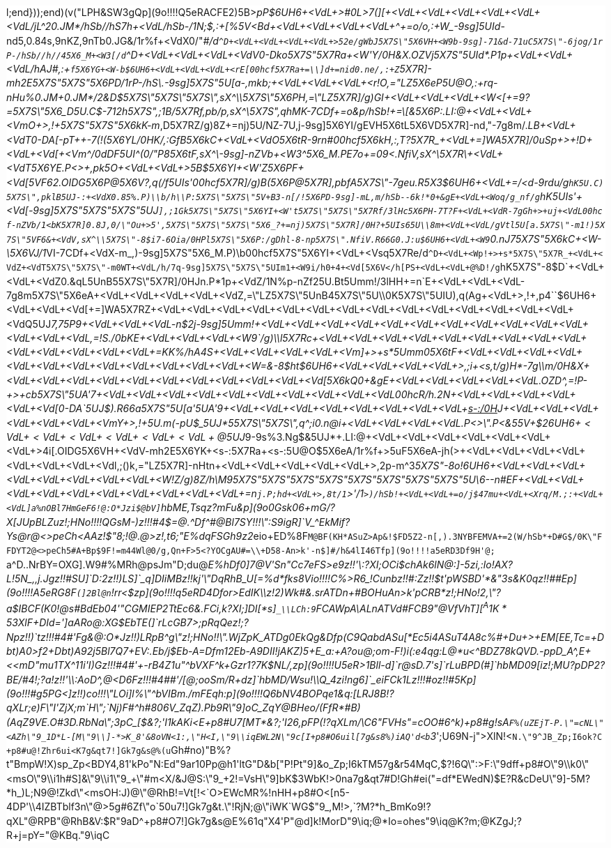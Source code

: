 l;end}));end)(v("LPH&SW3gQp](9o!!!!Q5eRACFE2)5B>*pP$6UH6+<VdL+>#0L>7(][+<VdL+<VdL+<VdL+<VdL+<VdL+<VdL/jL^20.JM*/hSb//hS7h+<VdL/hSb-/1N;$,:+[%5V<Bd+<VdL+<VdL+<VdL+<VdL+<VdL-n6>^+=o/o,:+W_-9sg]5UId*-nd5,0.84s,9nKZ,9nTb0.JG&/1r%f+<VdX0/\"_#/d`^D+<VdL+<VdL+<VdL+<VdL+>52e/gWbJ5X7S\"5X6VH+<W9b-9sg]-71&d-71uC5X7S\"-6jog/1rP-/hSb//h//45X6_M+<W3[/d`^D+<VdL+<VdL+<VdL+<VdV0-Dko5X7S\"5X7Ra+<W'Y/0H&X.OZVj5X7S\"5UId*.P*1p+<VdL+<VdL+<VdL/hAJ#,:+`f5X6YG+<W-b$6UH6+<VdL+<VdL+<VdL+<rE[00hcf5X7Ra+=\\]d+=nid0.ne/,:+Z`5X7R]-mh2E5X7S\"5X7S\"5X6PD/1rP-/hS\\.-9sg]5X7S\"5U[a-,mkb;+<VdL+<VdL+<VdL+<r!O,=\"LZ5X6eP5U@O*,:+rq-nHu%0.JM+0.JM*/2&D$5X7S\"5X7S\"5X7S\",sX^\\5X7S\"5X6PH,=\"LZ5X7R]/g)GI+<VdL+<VdL+<VdL+<W<[+=9?=5X7S\"5X6_D5U.C$-712h5X7S\",;1B/5X7Rf,pb/p,sX^\\5X7S\",qhMK-7CDf+=o&p/hSb!+=\\[&5X6P:.LI:@+<VdL+<VdL+<VmO+>,!+5X7S\"5X7S\"5X6kK-m_,D5X7RZ/g)8Z+=nj)5U/NZ-7U,j-9sg]5X6YI/gEVH5X6tL5X6VD5X7R]-nd,\"-7g8m/.*LB+<VdL+<VdT0-DA[-pT++-7(!(5X6YL/0HK/,:GfB5X6kC+<VdL+<VdO5X6tR-9rn#00hcf5X6kH,:,T?5X7R_+<VdL+=]WA5X7R]/0uSp+>+!D+<VdL+<Vd[+<Vm^/0dDF5UI^(0/\"P85X6tF,sX^\\-9sg]-nZVb+<W3^5X6_M.PE7o+=09<.NfiV,sX^\\5X7R\\+<VdL+<VdT5X6YE.P<>+,pk5O+<VdL+<VdL+>5B$5X6YI+<W'Z5X6PF+<Vd[5VF62.OIDG5X6P@5X6V?,q(/f5UIs'00hcf5X7R]/g)B(5X6P@5X7R],pbfA5X7S\"-7geu.R5X3$6UH6+<VdL+=/<d-9rdu/g`hK5U.C)5X7S\",pklB5UJ-:+<VdX0.85%.P)\\b/h\\P:5X7S\"5X7S\"5V+B3-n[/!5X6PD-9sg]-mL,m/hSb--6k!*0+&gE+<VdL+<Woq/g_nf/g`hK5UIs'+<Vd[-9sg]5X7S\"5X7S\"5X7S\"5UJ`],;1Gk5X7S\"5X7S\"5X6YI+<W't5X7S\"5X7S\"5X7Rf/3lHc5X6PH-7T?F+<VdL+<VdR-7gGh+>+uj+<VdL00hcf-nZVb/1<bK5X7R]0.8J,0/\"Ou+>5',5X7S\"5X7S\"5X7S\"5X6_?+=nj)5X7S\"5X7R]/0H?+5UIs65U\\8m+<VdL+<VdL/gVtl5U[a.5X7S\"-m1!)5X7S\"5VF6&+<VdV,sX^\\5X7S\"-8$i7-6Oia/0HPl5X7S\"5X6P:/gDhl-8-np5X7S\".NfiV.R66G0.J:u$6UH6+<VdL+<W9`0.nJ75X7S\"5X6kC+<W-\\5X6VJ/1*VI-7CDf+<VdX-m_,)-9sg]5X7S\"5X6_M.P)\\b00hcf5X7S\"5X6YI+<VdL+<Vsq5X7Re/d`^D+<VdL+<Wp!+>+s*5X7S\"5X7R_+<VdL+<VdZ+<VdT5X7S\"5X7S\"-m0WT+<VdL/h/7q-9sg]5X7S\"5X7S\"5UIm1+<W9i/h0+4+<Vd[5X6V</h[PS+<VdL+<VdL+@%D!/g`hK5X7S\"-8$D`+<VdL+<VdL+<VdZ0.&qL5UnB55X7S\"5X7R]/0HJn.P*1p+<VdZ/1N%p-nZf25U.Bt5Umm!/3lHH+=n`E+<VdL+<VdL+<VdL-7g8m5X7S\"5X6eA+<VdL+<VdL+<VdL+<VdL+<VdZ,=\"LZ5X7S\"5UnB45X7S\"5U\\0K5X7S\"5UIU),q(Ag+<VdL+>,!+,p4``$6UH6+<VdL+<VdL+<Vd[+=]WA5X7RZ+<VdL+<VdL+<VdL+<VdL+<VdL+<VdL+<VdL+<VdL+<VdL+<VdL+<VdL+<VdL+<VdL+<VdL+<VdQ5UJ*7,75P9+<VdL+<VdL+<VdL-n$2j-9sg]5Umm!+<VdL+<VdL+<VdL+<VdL+<VdL+<VdL+<VdL+<VdL+<VdL+<VdL+<VdL+<VdL+<VdL+<VdL,=!S./0bKE+<VdL+<VdL+<VdL+<W9`/g)\\l5X7Rc+<VdL+<VdL+<VdL+<VdL+<VdL+<VdL+<VdL+<VdL+<VdL+<VdL+<VdL+<VdL+<VdL+<VdL+=KK%/hA4S+<VdL+<VdL+<VdL+<VdL+<Vm]+>+s*5Umm05X6tF+<VdL+<VdL+<VdL+<VdL+<VdL+<VdL+<VdL+<VdL+<VdL+<VdL+<VdL+<VdL+<W=&-8$ht$6UH6+<VdL+<VdL+<VdL+<VdL+>,;i+<s,t/g)H*-7g\\m/0H&X+<VdL+<VdL+<VdL+<VdL+<VdL+<VdL+<VdL+<VdL+<VdL+<VdL+<Vd[5X6kQ0+&gE+<VdL+<VdL+<VdL+<VdL+<VdL.OZD^,=!P-+>+cb5X7S\"5UA'7+<VdL+<VdL+<VdL+<VdL+<VdL+<VdL+<VdL+<VdL+<VdL+<VdL00hcR/h.2N+<VdL+<VdL+<VdL+<VdL+<VdL+<Vd[0-DA`5UJ$).R66a5X7S\"5U[a'5UA'9+<VdL+<VdL+<VdL+<VdL+<VdL+<VdL+<VdL+<VdL+<s-:/0H>J+<VdL+<VdL+<VdL+<VdL+<VdL+<VdL+<VmY+>,!+5U.m(-pU$_5UJ*55X7S\"5X7S\",q^;i0.n@i+<VdL+<VdL+<VdL+<VdL.P<>\".P<&55V+$2$6UH6+<VdL+<VdL+<VdL+<VdL+<VdL+<VdL+@%D!/gWbJ5U@s(/2&+u5X7S\"5X7S\"5X6kQ,sX^\\5X6V</g`hK5Umm$5UJ*9-9s%3.Ng$&5UJ*+.LI:@+<VdL+<VdL+<VdL+<VdL+<VdL+<VdL+<VdL+>4i[.OIDG5X6VH+<VdV-mh2E5X6YK+<s-:5X7Ra+<s-:5U@O$5X6eA/1r%f+>5uF5X6eA-jh(>+<VdL+<VdL+<VdL+<VdL+<VdL+<VdL+<VdL+<Vdl,;()k,=\"LZ5X7R]-nHtn+<VdL+<VdL+<VdL+<VdL+<VdL+>,2p-m^3*5X7S\"-8$o!$6UH6+<VdL+<VdL+<VdL+<VdL+<VdL+<VdL+<VdL+<VdL+<W!Z/g)8Z/h\\M95X7S\"5X7S\"5X7S\"5X7S\"5X7S\"5X7S\"5X7S\"5X7S\"5U\\6--n#EF+<VdL+<VdL+<VdL+<VdL+<VdL+<VdL+<VdL+<VdL+<VdL+<VdL+=n`j.P;hd+<VdL+>,8t/1`>'/1`>)/hSb!+<VdL+<VdL+=o/j$47mu+<VdL+<Xrq/M.;:+<VdL+<VdL]a%nOBl7HmGeF6!@:O*Jzi$@bV]`hbME,Tsqz?mFu&p](9o0Gsk06+mG/?X[JUpBLZuz!;HNo!!!!QGsM-)z!!!#4$=@.^Df^#@Bl7SY!!!\":S9igR]`V_^EkMif?Ys@r@<>peCh<AAz!$\"8;!@.@>z!,t6;\"E%dqFSGh9z2*eio+ED%8F`M@BF(KH*ASuZ>Ap&!$FD5Z2-n[,).3NYBFEMVA+=2(W/hSb*+D#G$/0K\"FFDYT2@<>peCh5#A+Bp$9F!=m44Wl@0/g,Qn+F>5<?YOCgAU#=\\+D58-An>k'-n$]#/h&4lI46Tfp](9o!!!!a5eRD3Df9H'@;`a^D..NrBY=OXG].W9#%MRh@psJm\"D;du@_E%hDf0]7@V'Sn\"Cc7eFS>e9z!!'\\:?XI;OCi$chAk6lN@:]-5zi,:lo!AX?L!5N_,,j.Jgz!!#SU]`D:2z!!)LS]`_q]DIiMBz!!kj'\"DqRhB_U[=%d*fks8Vio!!!!C%>R6_!Cunbz!!#:Zz!!$t'pWSBD'*&\"3s&K0qz!!##Ep](9o!!!!A5eRG8F`(]2Bl@n`!rr<$zp](9o!!!!q5eRD4Dfor>EdIK\\z!2)Wk#&.srATDn+#BOHuAn>k'pCRB*z!;HNo!2,\"?a$IBCF(K0!@s#BdEb04'\"CGMIEP2TtEc6&.FCi,k?XI;]DI[*s]`_\\LCh:9`FCAWpA\\ALnATVd#FCB9\"@VfVh$T][^A1K*53XlF%p](9o!!!!15eRD8ATVNqDK`\\oDnQ/o]`@f3z!!!#4#%qd]FCT!t#]t!+FE2)5B>\"^dATVd#FCB9\"@VfVh\"CGMPFM.ctF^eAO]aA+RDIn$+DId=']aARo@:XG$EbTE(]`rLcGB7>;pRqQez!;?Npz!!)`tz!!!#4#'Fg&@:O*Jz!!)LRpB^g\"z!;HNo!!\".WjZpK_ATDg0EkQg&Dfp(C9QabdASu[*Ec5i4ASuT4A8c%#+Du+>+EM[EE,Tc=+Dbt)A0>f2+Dbt)A92j5Bl7Q7+EV:.Eb/j$Eb-A=Dfm12Eb-A9DII!jAKZ)5+E_a:+A?ou@;om-F!)i(:e4qg:L@*u<^BDZ78kQVD.-ppD_A^,E+<<mD\"mu1TX^11i'I)Gz!!!#4#'+-rB4Z1u\"^bVXF^k+Gzr1?7K$NL/,zp](9o!!!!U5eR>1Bll-d]`r@sD.7's]`rLuBPD(#]`hbMD09[iz!;MU?pDP2?BE/#4!;?a!z!!'\\:AoD^,@<D6Fz!!!#4##'/[@;ooSm/R+dz]`hbMD/Wsu!\\Q_4zi!ng6]`_eiFCk1Lz!!!#oz!!#5Kp](9o!!!#g5PG<]z!!)co!!!\"LOi]l%\"^bVIBm./mFEqh:p](9o!!!!Q6bNV4BOPqe1&q:[LRJ8B!?qXLr;e)F\"I'ZjX;m`H\";`Nj)F#^h#806V_ZqZ).Pb9R\"9]oC_ZqY@BHeo/(FfR*#B)(AqZ9VE.O#3D.RbNa\";3pC_[$&?;'I1kAKi<E+p8#U$7[MT*%E-^%&F\".h#S]&\";3pC_[$&?;'I26,pFP(!?qXLm/\\C6\"FVHs\"=cOO#6^k)+p8#g!sA`F%(uZEjT-P.\"=cNL\"<AZh\"9_1D*L-[M\"9\\]-*>K_8'&8oVN<1:,\"H<I,\"9\\iqEWL2N\"9c[I+p8#O6uil[7g&s8%)iAQ'd<b`3_';U69N-j\">XlN!<`N.\"9^JB_Zp;I6ok?C+p8#u@!Zhr6ui<K7g&qt7!]Gk7g&s@%(u`Gh#no)\"B%?t\"BmpW!X)sp_Zp<BDY4,81'kPo\"N:Ed\"9ar10Pp@h1'ltG\"D&b[\"P!Pt\"9]&o_Zp;I6kTM57g&r54MqC,$?!6Q\":>F:\"9dff+p8#O\"9\\k0\"<msO\"9\\i1h#S]&\"9\\i1\"9_+\"#m<X/&J@S:\"9_+2!=VsH\"9]bK$3WbK!>0na7g&qt7#D!Gh#ei(\"=df*EWedN)$E?R&cDeU\"9]-5M?*h_)L;N9@!Zkd\"<msOH:J)@\"@RhB!=Vt[!<`O>EWcMR%!nHH+p8#O<[n5-4DP'\\4IZBTblf3n\"@>5g#6Zf\"o`50u7!]Gk7g&t.\"!RjN;@\"iWK`WG$\"9_,M!>,`?M?*h_BmKo9!?qXL\"@RPB\"@RhB&V:$R\"9aD^+p8#O7!]Gk7g&s@E%61q\"X4'P\"@d]k!MorD\"9\\iq;@*Io=ohes\"9\\iq@K?m;@KZgJ;?R+j=pY=\"@KBq.\"9\\iqC